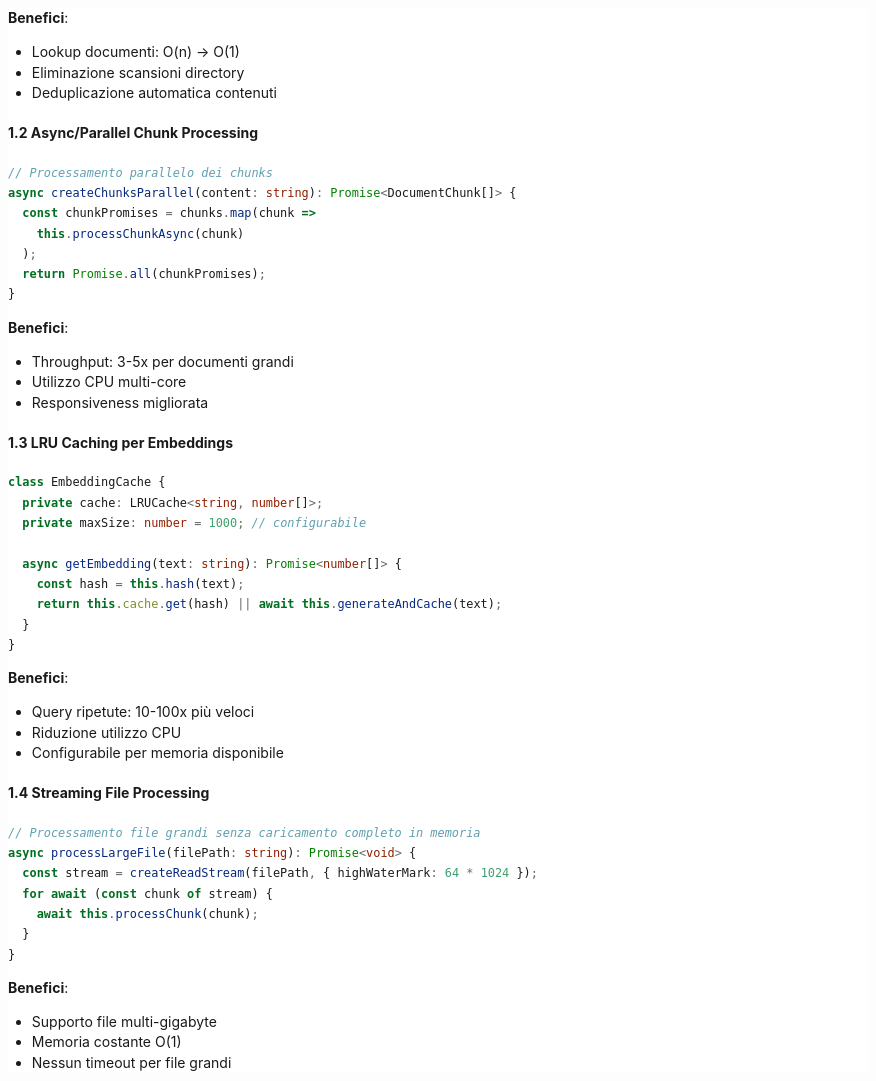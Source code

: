 **Benefici**:
- Lookup documenti: O(n) → O(1)
- Eliminazione scansioni directory
- Deduplicazione automatica contenuti

#### 1.2 Async/Parallel Chunk Processing
```typescript
// Processamento parallelo dei chunks
async createChunksParallel(content: string): Promise<DocumentChunk[]> {
  const chunkPromises = chunks.map(chunk => 
    this.processChunkAsync(chunk)
  );
  return Promise.all(chunkPromises);
}
```

**Benefici**:
- Throughput: 3-5x per documenti grandi
- Utilizzo CPU multi-core
- Responsiveness migliorata

#### 1.3 LRU Caching per Embeddings
```typescript
class EmbeddingCache {
  private cache: LRUCache<string, number[]>;
  private maxSize: number = 1000; // configurabile
  
  async getEmbedding(text: string): Promise<number[]> {
    const hash = this.hash(text);
    return this.cache.get(hash) || await this.generateAndCache(text);
  }
}
```

**Benefici**:
- Query ripetute: 10-100x più veloci
- Riduzione utilizzo CPU
- Configurabile per memoria disponibile

#### 1.4 Streaming File Processing
```typescript
// Processamento file grandi senza caricamento completo in memoria
async processLargeFile(filePath: string): Promise<void> {
  const stream = createReadStream(filePath, { highWaterMark: 64 * 1024 });
  for await (const chunk of stream) {
    await this.processChunk(chunk);
  }
}
```

**Benefici**:
- Supporto file multi-gigabyte
- Memoria costante O(1)
- Nessun timeout per file grandi
